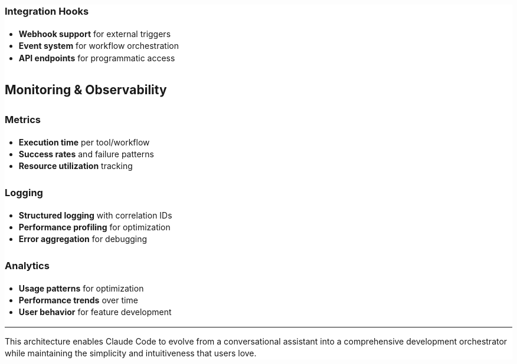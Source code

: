 ### Integration Hooks
- **Webhook support** for external triggers
- **Event system** for workflow orchestration
- **API endpoints** for programmatic access

## Monitoring & Observability

### Metrics
- **Execution time** per tool/workflow
- **Success rates** and failure patterns
- **Resource utilization** tracking

### Logging
- **Structured logging** with correlation IDs
- **Performance profiling** for optimization
- **Error aggregation** for debugging

### Analytics
- **Usage patterns** for optimization
- **Performance trends** over time
- **User behavior** for feature development

---

This architecture enables Claude Code to evolve from a conversational assistant into a comprehensive development orchestrator while maintaining the simplicity and intuitiveness that users love.